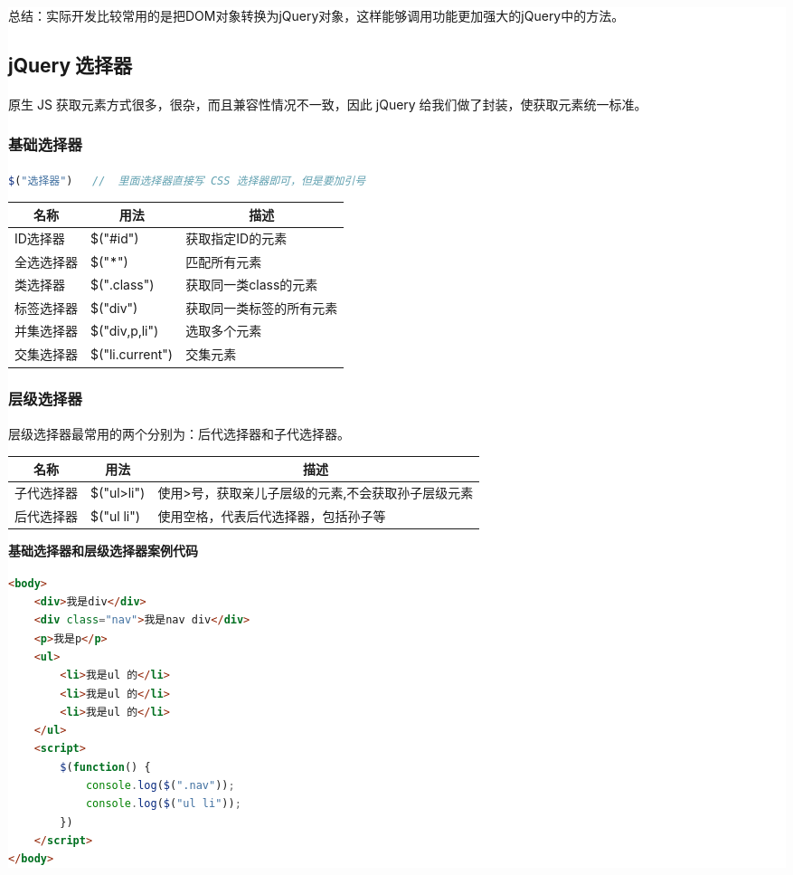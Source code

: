 总结：实际开发比较常用的是把DOM对象转换为jQuery对象，这样能够调用功能更加强大的jQuery中的方法。

## jQuery 选择器

原生 JS 获取元素方式很多，很杂，而且兼容性情况不一致，因此 jQuery 给我们做了封装，使获取元素统一标准。

### 基础选择器

```js
$("选择器")   //  里面选择器直接写 CSS 选择器即可，但是要加引号
```

| 名称       | 用法            | 描述                     |
| ---------- | --------------- | ------------------------ |
| ID选择器   | $("#id")        | 获取指定ID的元素         |
| 全选选择器 | $("*")          | 匹配所有元素             |
| 类选择器   | $(".class")     | 获取同一类class的元素    |
| 标签选择器 | $("div")        | 获取同一类标签的所有元素 |
| 并集选择器 | $("div,p,li")   | 选取多个元素             |
| 交集选择器 | $("li.current") | 交集元素                 |

### 层级选择器

层级选择器最常用的两个分别为：后代选择器和子代选择器。

| 名称       | 用法       | 描述                                               |
| ---------- | ---------- | -------------------------------------------------- |
| 子代选择器 | $("ul>li") | 使用>号，获取亲儿子层级的元素,不会获取孙子层级元素 |
| 后代选择器 | $("ul li") | 使用空格，代表后代选择器，包括孙子等               |

**基础选择器和层级选择器案例代码**

```html
<body>
    <div>我是div</div>
    <div class="nav">我是nav div</div>
    <p>我是p</p>
    <ul>
        <li>我是ul 的</li>
        <li>我是ul 的</li>        
        <li>我是ul 的</li>
    </ul>
    <script>
        $(function() {
            console.log($(".nav"));
            console.log($("ul li"));
        })
    </script>
</body>
```

